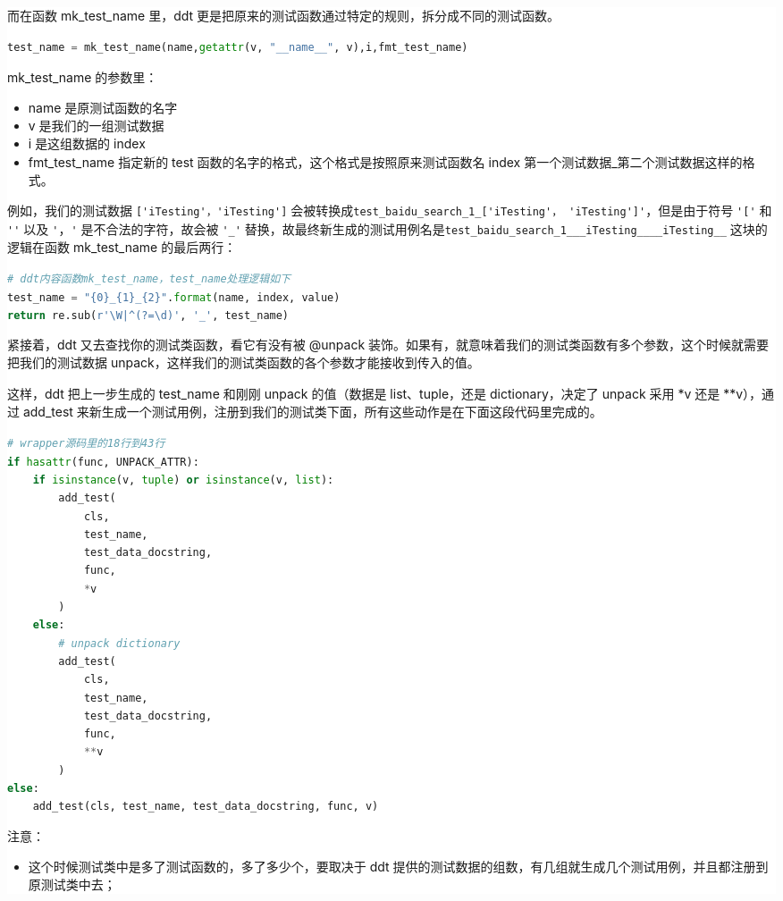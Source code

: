 而在函数 mk_test_name 里，ddt 更是把原来的测试函数通过特定的规则，拆分成不同的测试函数。

```python
test_name = mk_test_name(name,getattr(v, "__name__", v),i,fmt_test_name)
```

mk_test_name 的参数里：

- name 是原测试函数的名字
- v 是我们的一组测试数据
- i 是这组数据的 index
- fmt_test_name 指定新的 test 函数的名字的格式，这个格式是按照原来测试函数名 index 第一个测试数据_第二个测试数据这样的格式。

例如，我们的测试数据 `['iTesting'，'iTesting']` 会被转换成`test_baidu_search_1_['iTesting'， 'iTesting']'`，但是由于符号 `'['` 和 `''` 以及 `'`，`'` 是不合法的字符，故会被 `'_'` 替换，故最终新生成的测试用例名是`test_baidu_search_1___iTesting____iTesting__` 这块的逻辑在函数 mk_test_name 的最后两行：

```python
# ddt内容函数mk_test_name，test_name处理逻辑如下
test_name = "{0}_{1}_{2}".format(name, index, value)
return re.sub(r'\W|^(?=\d)', '_', test_name)
```

紧接着，ddt 又去查找你的测试类函数，看它有没有被 @unpack 装饰。如果有，就意味着我们的测试类函数有多个参数，这个时候就需要把我们的测试数据 unpack，这样我们的测试类函数的各个参数才能接收到传入的值。

这样，ddt 把上一步生成的 test_name 和刚刚 unpack 的值（数据是 list、tuple，还是 dictionary，决定了 unpack 采用 *v 还是 **v），通过 add_test 来新生成一个测试用例，注册到我们的测试类下面，所有这些动作是在下面这段代码里完成的。

```python
# wrapper源码里的18行到43行
if hasattr(func, UNPACK_ATTR):
    if isinstance(v, tuple) or isinstance(v, list):
        add_test(
            cls,
            test_name,
            test_data_docstring,
            func,
            *v
        )
    else:
        # unpack dictionary
        add_test(
            cls,
            test_name,
            test_data_docstring,
            func,
            **v
        )
else:
    add_test(cls, test_name, test_data_docstring, func, v)
```

注意：

- 这个时候测试类中是多了测试函数的，多了多少个，要取决于 ddt 提供的测试数据的组数，有几组就生成几个测试用例，并且都注册到原测试类中去；
